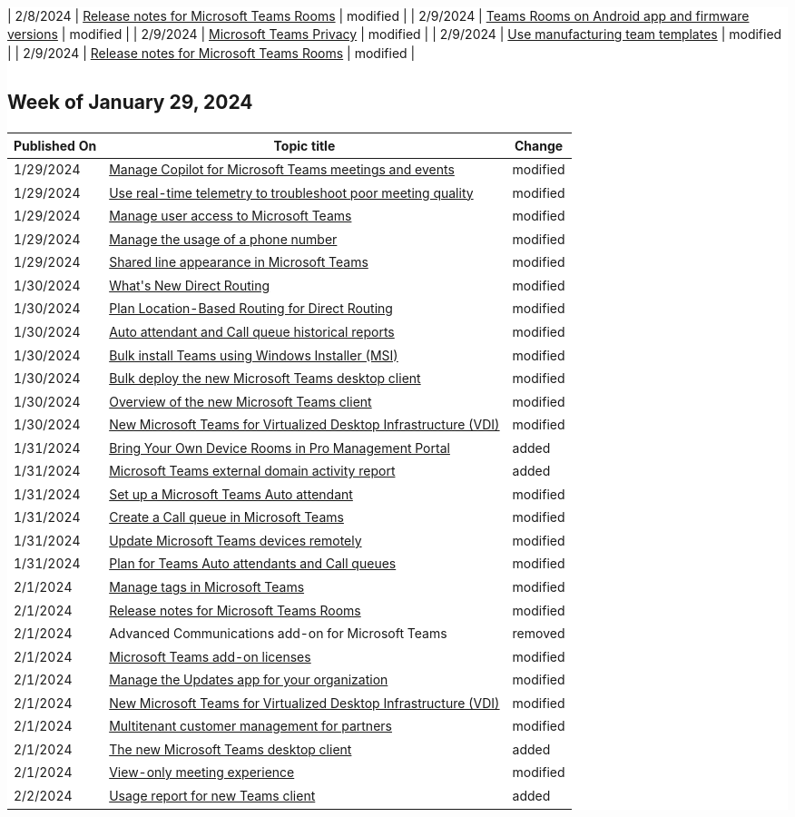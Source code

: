 | 2/8/2024 | [Release notes for Microsoft Teams Rooms](/MicrosoftTeams/rooms/rooms-release-note) | modified |
| 2/9/2024 | [Teams Rooms on Android app and firmware versions](/MicrosoftTeams/rooms/android-app-firmware) | modified |
| 2/9/2024 | [Microsoft Teams Privacy](/MicrosoftTeams/teams-privacy) | modified |
| 2/9/2024 | [Use manufacturing team templates](/MicrosoftTeams/manufacturing-teams-templates-in-the-admin-console) | modified |
| 2/9/2024 | [Release notes for Microsoft Teams Rooms](/MicrosoftTeams/rooms/rooms-release-note) | modified |


## Week of January 29, 2024


| Published On |Topic title | Change |
|------|------------|--------|
| 1/29/2024 | [Manage Copilot for Microsoft Teams meetings and events](/MicrosoftTeams/copilot-teams-transcription) | modified |
| 1/29/2024 | [Use real-time telemetry to troubleshoot poor meeting quality](/MicrosoftTeams/use-real-time-telemetry-to-troubleshoot-poor-meeting-quality) | modified |
| 1/29/2024 | [Manage user access to Microsoft Teams](/MicrosoftTeams/user-access) | modified |
| 1/29/2024 | [Manage the usage of a phone number](/MicrosoftTeams/manage-the-usage-of-a-phone-number) | modified |
| 1/29/2024 | [Shared line appearance in Microsoft Teams](/MicrosoftTeams/shared-line-appearance) | modified |
| 1/30/2024 | [What's New Direct Routing](/MicrosoftTeams/direct-routing-whats-new) | modified |
| 1/30/2024 | [Plan Location-Based Routing for Direct Routing](/MicrosoftTeams/location-based-routing-plan) | modified |
| 1/30/2024 | [Auto attendant and Call queue historical reports](/MicrosoftTeams/aa-cq-cqd-historical-reports) | modified |
| 1/30/2024 | [Bulk install Teams using Windows Installer (MSI)](/MicrosoftTeams/msi-deployment) | modified |
| 1/30/2024 | [Bulk deploy the new Microsoft Teams desktop client](/MicrosoftTeams/new-teams-bulk-install-client) | modified |
| 1/30/2024 | [Overview of the new Microsoft Teams client](/MicrosoftTeams/new-teams-desktop-admin) | modified |
| 1/30/2024 | [New Microsoft Teams for Virtualized Desktop Infrastructure (VDI)](/MicrosoftTeams/new-teams-vdi-requirements-deploy) | modified |
| 1/31/2024 | [Bring Your Own Device Rooms in Pro Management Portal](/MicrosoftTeams/rooms/bring-your-own-device) | added |
| 1/31/2024 | [Microsoft Teams external domain activity report](/MicrosoftTeams/teams-analytics-and-reports/external-domain-activity-report) | added |
| 1/31/2024 | [Set up a Microsoft Teams Auto attendant](/MicrosoftTeams/create-a-phone-system-auto-attendant) | modified |
| 1/31/2024 | [Create a Call queue in Microsoft Teams](/MicrosoftTeams/create-a-phone-system-call-queue) | modified |
| 1/31/2024 | [Update Microsoft Teams devices remotely](/MicrosoftTeams/devices/remote-update) | modified |
| 1/31/2024 | [Plan for Teams Auto attendants and Call queues](/MicrosoftTeams/plan-auto-attendant-call-queue) | modified |
| 2/1/2024 | [Manage tags in Microsoft Teams](/MicrosoftTeams/manage-tags) | modified |
| 2/1/2024 | [Release notes for Microsoft Teams Rooms](/MicrosoftTeams/rooms/rooms-release-note) | modified |
| 2/1/2024 | Advanced Communications add-on for Microsoft Teams | removed |
| 2/1/2024 | [Microsoft Teams add-on licenses](/MicrosoftTeams/teams-add-on-licensing/microsoft-teams-add-on-licensing) | modified |
| 2/1/2024 | [Manage the Updates app for your organization](/MicrosoftTeams/manage-updates-app) | modified |
| 2/1/2024 | [New Microsoft Teams for Virtualized Desktop Infrastructure (VDI)](/MicrosoftTeams/new-teams-vdi-requirements-deploy) | modified |
| 2/1/2024 | [Multitenant customer management for partners](/MicrosoftTeams/rooms/multi-tenant-management-partner) | modified |
| 2/1/2024 | [The new Microsoft Teams desktop client](/MicrosoftTeams/new-teams-desktop-admin) | added |
| 2/1/2024 | [View-only meeting experience](/MicrosoftTeams/view-only-meeting-experience) | modified |
| 2/2/2024 | [Usage report for new Teams client](/MicrosoftTeams/new-teams-usage-report) | added |